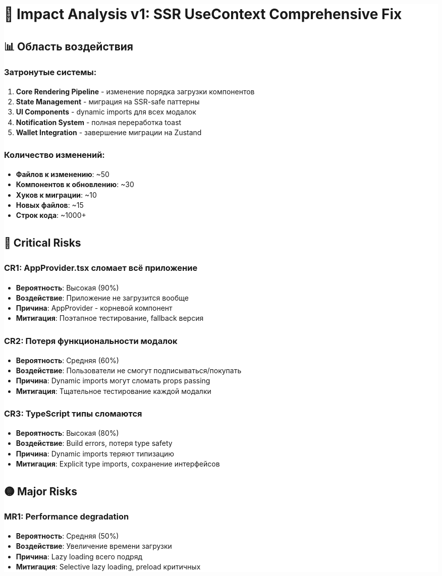 # 🎯 Impact Analysis v1: SSR UseContext Comprehensive Fix

## 📊 Область воздействия

### Затронутые системы:
1. **Core Rendering Pipeline** - изменение порядка загрузки компонентов
2. **State Management** - миграция на SSR-safe паттерны
3. **UI Components** - dynamic imports для всех модалок
4. **Notification System** - полная переработка toast
5. **Wallet Integration** - завершение миграции на Zustand

### Количество изменений:
- **Файлов к изменению**: ~50
- **Компонентов к обновлению**: ~30
- **Хуков к миграции**: ~10
- **Новых файлов**: ~15
- **Строк кода**: ~1000+

## 🔴 Critical Risks

### CR1: AppProvider.tsx сломает всё приложение
- **Вероятность**: Высокая (90%)
- **Воздействие**: Приложение не загрузится вообще
- **Причина**: AppProvider - корневой компонент
- **Митигация**: Поэтапное тестирование, fallback версия

### CR2: Потеря функциональности модалок
- **Вероятность**: Средняя (60%)
- **Воздействие**: Пользователи не смогут подписываться/покупать
- **Причина**: Dynamic imports могут сломать props passing
- **Митигация**: Тщательное тестирование каждой модалки

### CR3: TypeScript типы сломаются
- **Вероятность**: Высокая (80%)
- **Воздействие**: Build errors, потеря type safety
- **Причина**: Dynamic imports теряют типизацию
- **Митигация**: Explicit type imports, сохранение интерфейсов

## 🟡 Major Risks

### MR1: Performance degradation
- **Вероятность**: Средняя (50%)
- **Воздействие**: Увеличение времени загрузки
- **Причина**: Lazy loading всего подряд
- **Митигация**: Selective lazy loading, preload критичных
